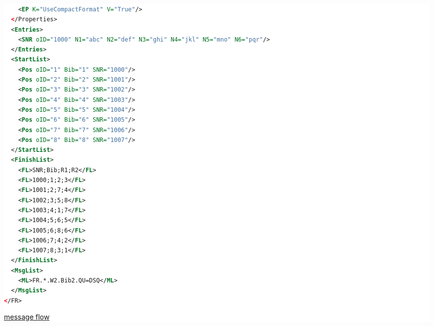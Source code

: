 ```xml
    <EP K="UseCompactFormat" V="True"/>
  </Properties>
  <Entries>
    <SNR oID="1000" N1="abc" N2="def" N3="ghi" N4="jkl" N5="mno" N6="pqr"/>
  </Entries>
  <StartList>
    <Pos oID="1" Bib="1" SNR="1000"/>
    <Pos oID="2" Bib="2" SNR="1001"/>
    <Pos oID="3" Bib="3" SNR="1002"/>
    <Pos oID="4" Bib="4" SNR="1003"/>
    <Pos oID="5" Bib="5" SNR="1004"/>
    <Pos oID="6" Bib="6" SNR="1005"/>
    <Pos oID="7" Bib="7" SNR="1006"/>
    <Pos oID="8" Bib="8" SNR="1007"/>
  </StartList>
  <FinishList>
    <FL>SNR;Bib;R1;R2</FL>
    <FL>1000;1;2;3</FL>
    <FL>1001;2;7;4</FL>
    <FL>1002;3;5;8</FL>
    <FL>1003;4;1;7</FL>
    <FL>1004;5;6;5</FL>
    <FL>1005;6;8;6</FL>
    <FL>1006;7;4;2</FL>
    <FL>1007;8;3;1</FL>
  </FinishList>
  <MsgList>
    <ML>FR.*.W2.Bib2.QU=DSQ</ML>
  </MsgList>
</FR>
```

[message flow](doc-msg-flow.html)